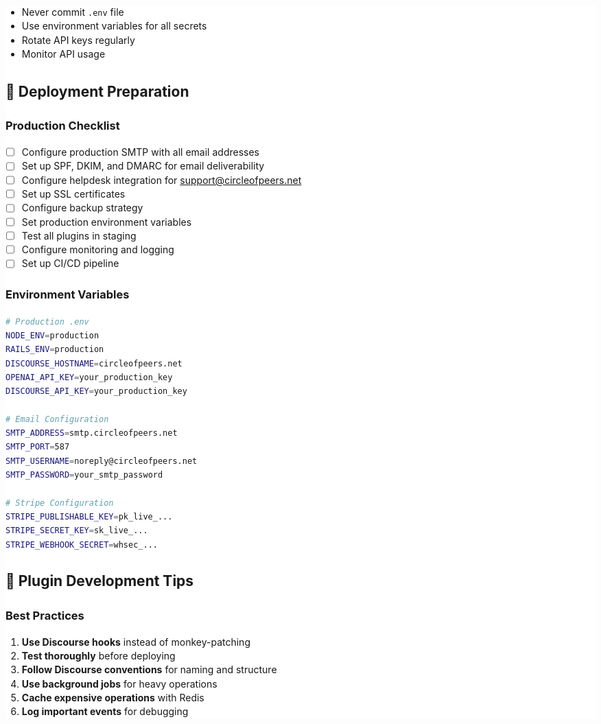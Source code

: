 - Never commit `.env` file
- Use environment variables for all secrets
- Rotate API keys regularly
- Monitor API usage

## 🚀 Deployment Preparation

### Production Checklist

- [ ] Configure production SMTP with all email addresses
- [ ] Set up SPF, DKIM, and DMARC for email deliverability
- [ ] Configure helpdesk integration for support@circleofpeers.net
- [ ] Set up SSL certificates
- [ ] Configure backup strategy
- [ ] Set production environment variables
- [ ] Test all plugins in staging
- [ ] Configure monitoring and logging
- [ ] Set up CI/CD pipeline

### Environment Variables

```bash
# Production .env
NODE_ENV=production
RAILS_ENV=production
DISCOURSE_HOSTNAME=circleofpeers.net
OPENAI_API_KEY=your_production_key
DISCOURSE_API_KEY=your_production_key

# Email Configuration
SMTP_ADDRESS=smtp.circleofpeers.net
SMTP_PORT=587
SMTP_USERNAME=noreply@circleofpeers.net
SMTP_PASSWORD=your_smtp_password

# Stripe Configuration
STRIPE_PUBLISHABLE_KEY=pk_live_...
STRIPE_SECRET_KEY=sk_live_...
STRIPE_WEBHOOK_SECRET=whsec_...
```

## 📝 Plugin Development Tips

### Best Practices

1. **Use Discourse hooks** instead of monkey-patching
2. **Test thoroughly** before deploying
3. **Follow Discourse conventions** for naming and structure
4. **Use background jobs** for heavy operations
5. **Cache expensive operations** with Redis
6. **Log important events** for debugging
